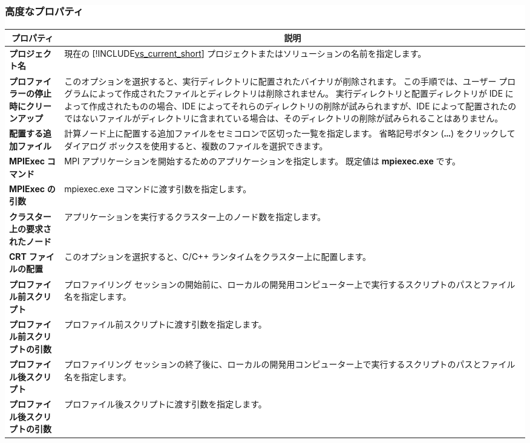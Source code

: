 ### <a name="advanced-properties"></a>高度なプロパティ  
  
|プロパティ|説明|  
|--------------|-----------------|  
|**プロジェクト名**|現在の [!INCLUDE[vs_current_short](../includes/vs-current-short-md.md)] プロジェクトまたはソリューションの名前を指定します。|  
|**プロファイラーの停止時にクリーンアップ**|このオプションを選択すると、実行ディレクトリに配置されたバイナリが削除されます。 この手順では、ユーザー プログラムによって作成されたファイルとディレクトリは削除されません。 実行ディレクトリと配置ディレクトリが IDE によって作成されたものの場合、IDE によってそれらのディレクトリの削除が試みられますが、IDE によって配置されたのではないファイルがディレクトリに含まれている場合は、そのディレクトリの削除が試みられることはありません。|  
|**配置する追加ファイル**|計算ノード上に配置する追加ファイルをセミコロンで区切った一覧を指定します。 省略記号ボタン (**...**) をクリックしてダイアログ ボックスを使用すると、複数のファイルを選択できます。|  
|**MPIExec コマンド**|MPI アプリケーションを開始するためのアプリケーションを指定します。 既定値は **mpiexec.exe** です。|  
|**MPIExec の引数**|mpiexec.exe コマンドに渡す引数を指定します。|  
|**クラスター上の要求されたノード**|アプリケーションを実行するクラスター上のノード数を指定します。|  
|**CRT ファイルの配置**|このオプションを選択すると、C/C++ ランタイムをクラスター上に配置します。|  
|**プロファイル前スクリプト**|プロファイリング セッションの開始前に、ローカルの開発用コンピューター上で実行するスクリプトのパスとファイル名を指定します。|  
|**プロファイル前スクリプトの引数**|プロファイル前スクリプトに渡す引数を指定します。|  
|**プロファイル後スクリプト**|プロファイリング セッションの終了後に、ローカルの開発用コンピューター上で実行するスクリプトのパスとファイル名を指定します。|  
|**プロファイル後スクリプトの引数**|プロファイル後スクリプトに渡す引数を指定します。|



